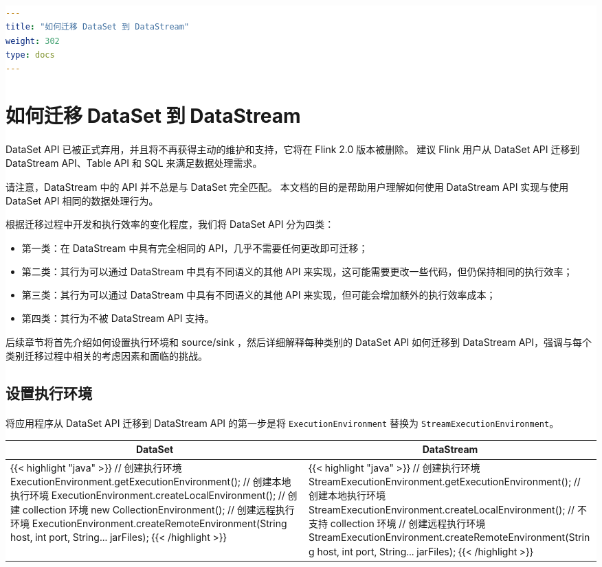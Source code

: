 ```yaml
---
title: "如何迁移 DataSet 到 DataStream"
weight: 302
type: docs
---
```



# 如何迁移 DataSet 到 DataStream

DataSet API 已被正式弃用，并且将不再获得主动的维护和支持，它将在 Flink 2.0 版本被删除。
建议 Flink 用户从 DataSet API 迁移到 DataStream API、Table API 和 SQL 来满足数据处理需求。

请注意，DataStream 中的 API 并不总是与 DataSet 完全匹配。
本文档的目的是帮助用户理解如何使用 DataStream API 实现与使用 DataSet API 相同的数据处理行为。

根据迁移过程中开发和执行效率的变化程度，我们将 DataSet API 分为四类：

- 第一类：在 DataStream 中具有完全相同的 API，几乎不需要任何更改即可迁移；

- 第二类：其行为可以通过 DataStream 中具有不同语义的其他 API 来实现，这可能需要更改一些代码，但仍保持相同的执行效率；

- 第三类：其行为可以通过 DataStream 中具有不同语义的其他 API 来实现，但可能会增加额外的执行效率成本；

- 第四类：其行为不被 DataStream API 支持。

后续章节将首先介绍如何设置执行环境和 source/sink ，然后详细解释每种类别的 DataSet API 如何迁移到 DataStream API，强调与每个类别迁移过程中相关的考虑因素和面临的挑战。


## 设置执行环境

将应用程序从 DataSet API 迁移到 DataStream API 的第一步是将 `ExecutionEnvironment` 替换为 `StreamExecutionEnvironment`。

<table class="table table-bordered">
    <thead>
        <tr>
            <th class="text-left">DataSet</th>
            <th class="text-left">DataStream</th>
        </tr>
    </thead>
    <tbody>
        <tr>
            <td>
                {{< highlight "java" >}}
// 创建执行环境
ExecutionEnvironment.getExecutionEnvironment();
// 创建本地执行环境
ExecutionEnvironment.createLocalEnvironment();
// 创建 collection 环境
new CollectionEnvironment();
// 创建远程执行环境
ExecutionEnvironment.createRemoteEnvironment(String host, int port, String... jarFiles);
                {{< /highlight >}}
            </td>
            <td>
                {{< highlight "java" >}}
// 创建执行环境
StreamExecutionEnvironment.getExecutionEnvironment();
// 创建本地执行环境
StreamExecutionEnvironment.createLocalEnvironment();
// 不支持 collection 环境
// 创建远程执行环境
StreamExecutionEnvironment.createRemoteEnvironment(String host, int port, String... jarFiles);
                {{< /highlight >}}